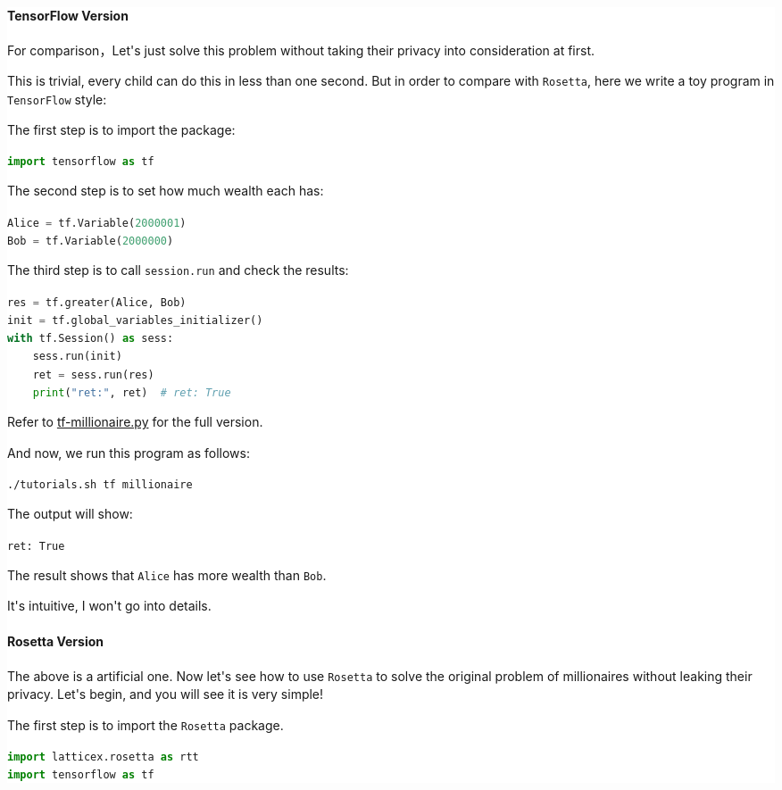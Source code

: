 #### TensorFlow Version

For comparison，Let's just solve this problem without taking their privacy into consideration at first.

This is trivial, every child can do this in less than one second. But in order to compare with `Rosetta`, here we write a toy program in `TensorFlow` style:

The first step is to import the package:

```py
import tensorflow as tf
```

The second step is to set how much wealth each has:

```py
Alice = tf.Variable(2000001)
Bob = tf.Variable(2000000)
```

The third step is to call `session.run` and check the results:

```py
res = tf.greater(Alice, Bob)
init = tf.global_variables_initializer()
with tf.Session() as sess:
    sess.run(init)
    ret = sess.run(res)
    print("ret:", ret)  # ret: True
```

Refer to [tf-millionaire.py](../example/tutorials/code/tf-millionaire.py) for the full version.

And now, we run this program as follows:

```sh
./tutorials.sh tf millionaire
```

The output will show:

```log
ret: True
```

The result shows that `Alice` has more wealth than `Bob`.

It's intuitive, I won't go into details.

#### Rosetta Version

The above is a artificial one. Now let's see how to use `Rosetta` to solve the original problem of millionaires without leaking their privacy. Let's begin, and you will see it is very simple!

The first step is to import the `Rosetta` package.

```py
import latticex.rosetta as rtt
import tensorflow as tf
```
